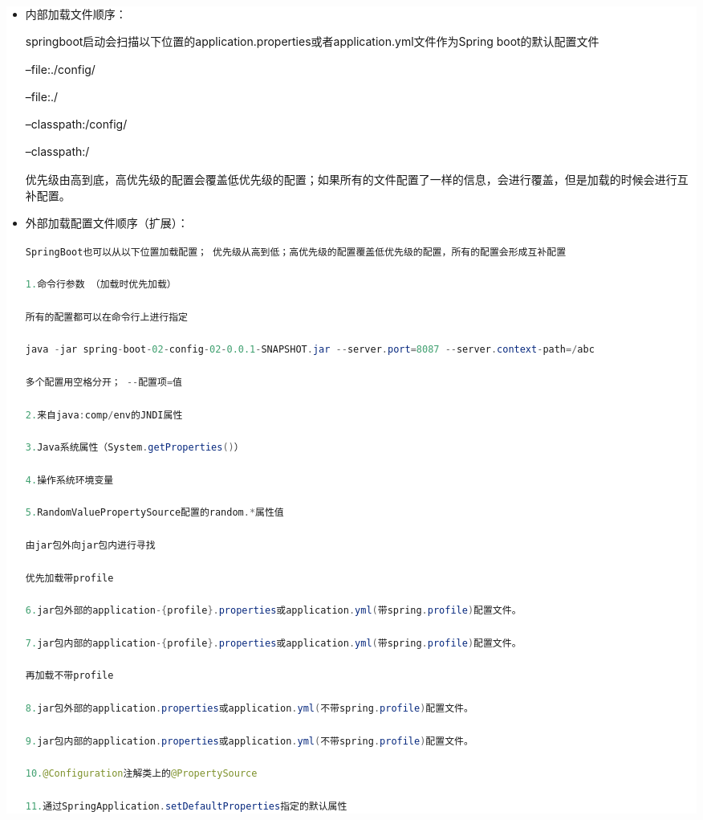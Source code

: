 - 内部加载文件顺序：

  springboot启动会扫描以下位置的application.properties或者application.yml文件作为Spring boot的默认配置文件

  –file:./config/

  –file:./

  –classpath:/config/

  –classpath:/

  优先级由高到底，高优先级的配置会覆盖低优先级的配置；如果所有的文件配置了一样的信息，会进行覆盖，但是加载的时候会进行互补配置。

- 外部加载配置文件顺序（扩展）：

  ```java
  SpringBoot也可以从以下位置加载配置； 优先级从高到低；高优先级的配置覆盖低优先级的配置，所有的配置会形成互补配置
  
  1.命令行参数 （加载时优先加载）
  
  所有的配置都可以在命令行上进行指定
  
  java -jar spring-boot-02-config-02-0.0.1-SNAPSHOT.jar --server.port=8087 --server.context-path=/abc
  
  多个配置用空格分开； --配置项=值
  
  2.来自java:comp/env的JNDI属性
  
  3.Java系统属性（System.getProperties()）
  
  4.操作系统环境变量
  
  5.RandomValuePropertySource配置的random.*属性值
  
  由jar包外向jar包内进行寻找
  
  优先加载带profile
  
  6.jar包外部的application-{profile}.properties或application.yml(带spring.profile)配置文件。
  
  7.jar包内部的application-{profile}.properties或application.yml(带spring.profile)配置文件。
  
  再加载不带profile
  
  8.jar包外部的application.properties或application.yml(不带spring.profile)配置文件。
  
  9.jar包内部的application.properties或application.yml(不带spring.profile)配置文件。
  
  10.@Configuration注解类上的@PropertySource
  
  11.通过SpringApplication.setDefaultProperties指定的默认属性
  ```
